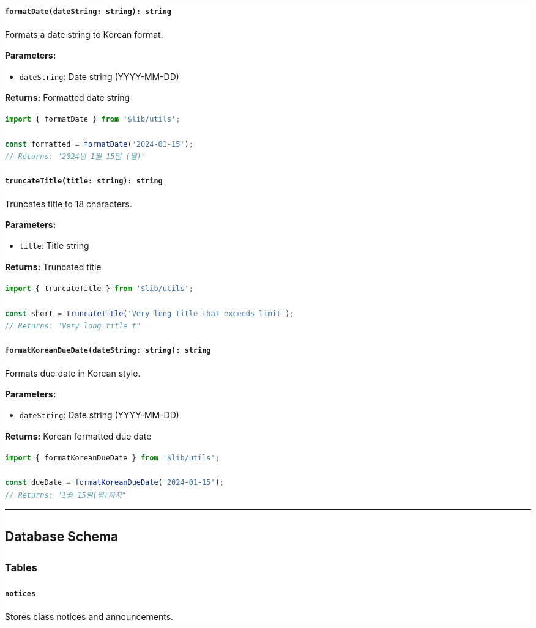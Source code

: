 #### `formatDate(dateString: string): string`

Formats a date string to Korean format.

**Parameters:**
- `dateString`: Date string (YYYY-MM-DD)

**Returns:** Formatted date string

```typescript
import { formatDate } from '$lib/utils';

const formatted = formatDate('2024-01-15');
// Returns: "2024년 1월 15일 (월)"
```

#### `truncateTitle(title: string): string`

Truncates title to 18 characters.

**Parameters:**
- `title`: Title string

**Returns:** Truncated title

```typescript
import { truncateTitle } from '$lib/utils';

const short = truncateTitle('Very long title that exceeds limit');
// Returns: "Very long title t"
```

#### `formatKoreanDueDate(dateString: string): string`

Formats due date in Korean style.

**Parameters:**
- `dateString`: Date string (YYYY-MM-DD)

**Returns:** Korean formatted due date

```typescript
import { formatKoreanDueDate } from '$lib/utils';

const dueDate = formatKoreanDueDate('2024-01-15');
// Returns: "1월 15일(월)까지"
```

---

## Database Schema

### Tables

#### `notices`
Stores class notices and announcements.
